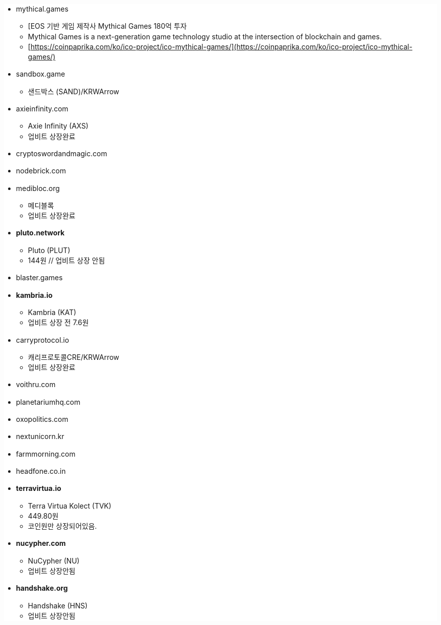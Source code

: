 
- mythical.games
  - [EOS 기반 게임 제작사 Mythical Games 180억 투자 
  - Mythical Games is a next-generation game technology studio at the intersection of blockchain and games.
  - [https://coinpaprika.com/ko/ico-project/ico-mythical-games/](https://coinpaprika.com/ko/ico-project/ico-mythical-games/)


- sandbox.game
  - 샌드박스 (SAND)/KRWArrow
  

- axieinfinity.com
  - Axie Infinity (AXS)
  - 업비트 상장완료


- cryptoswordandmagic.com

- nodebrick.com

- medibloc.org
  - 메디블록
  - 업비트 상장완료

- **pluto.network**
  - Pluto (PLUT)
  - 144원 // 업비트 상장 안됨

- blaster.games

- **kambria.io**
  - Kambria (KAT)
  - 업비트 상장 전 7.6원

- carryprotocol.io
  - 캐리프로토콜CRE/KRWArrow
  - 업비트 상장완료

- voithru.com

- planetariumhq.com
- oxopolitics.com
- nextunicorn.kr
- farmmorning.com
- headfone.co.in

- **terravirtua.io**
  - Terra Virtua Kolect (TVK)
  - 449.80원
  - 코인원만 상장되어있음.

- **nucypher.com**
  - NuCypher (NU)
  - 업비트 상장안됨

- **handshake.org**
  - Handshake (HNS)
  - 업비트 상장안됨
